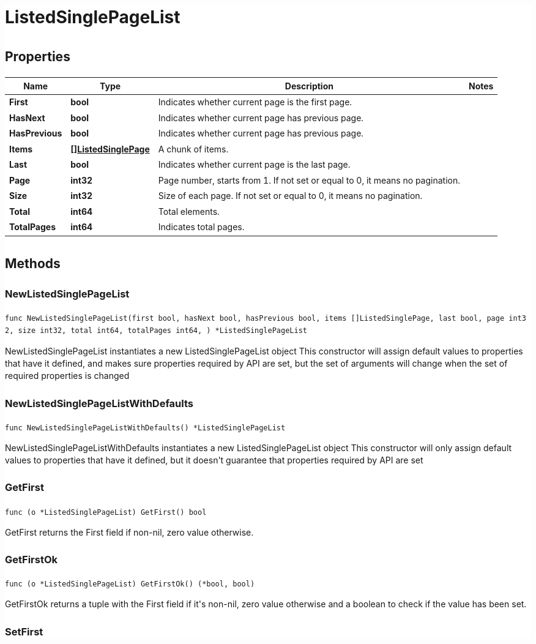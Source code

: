 # ListedSinglePageList

## Properties

Name | Type | Description | Notes
------------ | ------------- | ------------- | -------------
**First** | **bool** | Indicates whether current page is the first page. | 
**HasNext** | **bool** | Indicates whether current page has previous page. | 
**HasPrevious** | **bool** | Indicates whether current page has previous page. | 
**Items** | [**[]ListedSinglePage**](ListedSinglePage.md) | A chunk of items. | 
**Last** | **bool** | Indicates whether current page is the last page. | 
**Page** | **int32** | Page number, starts from 1. If not set or equal to 0, it means no pagination. | 
**Size** | **int32** | Size of each page. If not set or equal to 0, it means no pagination. | 
**Total** | **int64** | Total elements. | 
**TotalPages** | **int64** | Indicates total pages. | 

## Methods

### NewListedSinglePageList

`func NewListedSinglePageList(first bool, hasNext bool, hasPrevious bool, items []ListedSinglePage, last bool, page int32, size int32, total int64, totalPages int64, ) *ListedSinglePageList`

NewListedSinglePageList instantiates a new ListedSinglePageList object
This constructor will assign default values to properties that have it defined,
and makes sure properties required by API are set, but the set of arguments
will change when the set of required properties is changed

### NewListedSinglePageListWithDefaults

`func NewListedSinglePageListWithDefaults() *ListedSinglePageList`

NewListedSinglePageListWithDefaults instantiates a new ListedSinglePageList object
This constructor will only assign default values to properties that have it defined,
but it doesn't guarantee that properties required by API are set

### GetFirst

`func (o *ListedSinglePageList) GetFirst() bool`

GetFirst returns the First field if non-nil, zero value otherwise.

### GetFirstOk

`func (o *ListedSinglePageList) GetFirstOk() (*bool, bool)`

GetFirstOk returns a tuple with the First field if it's non-nil, zero value otherwise
and a boolean to check if the value has been set.

### SetFirst
